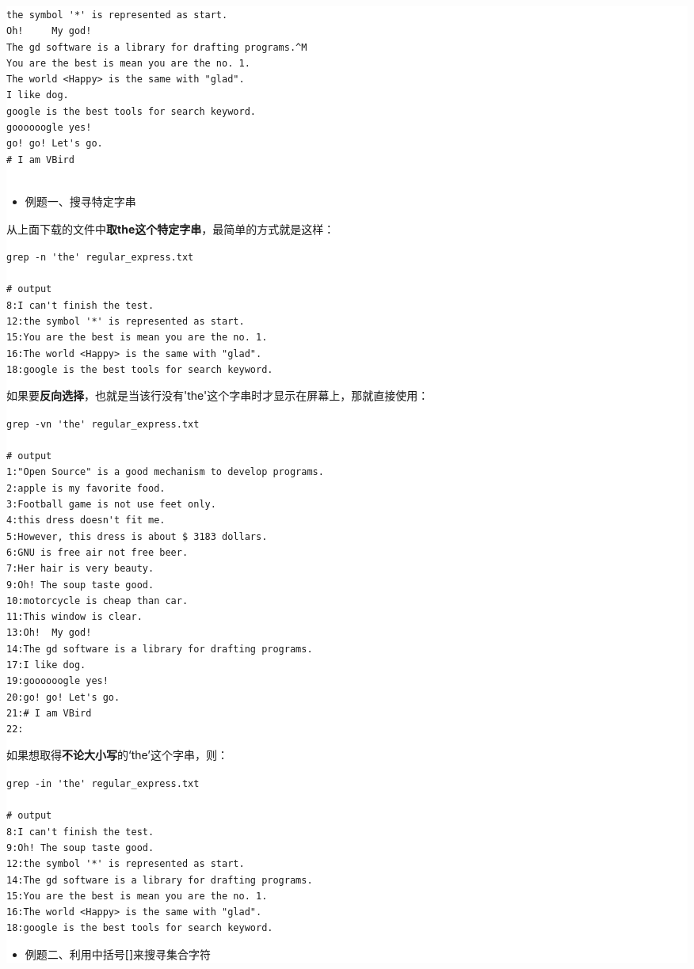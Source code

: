 ```
the symbol '*' is represented as start.
Oh!     My god!
The gd software is a library for drafting programs.^M
You are the best is mean you are the no. 1.
The world <Happy> is the same with "glad".
I like dog.
google is the best tools for search keyword.
goooooogle yes!
go! go! Let's go.
# I am VBird


```
+ 例题一、搜寻特定字串

从上面下载的文件中**取the这个特定字串**，最简单的方式就是这样：
```
grep -n 'the' regular_express.txt 

# output
8:I can't finish the test.
12:the symbol '*' is represented as start.
15:You are the best is mean you are the no. 1.
16:The world <Happy> is the same with "glad".
18:google is the best tools for search keyword.
```
如果要**反向选择**，也就是当该行没有'the'这个字串时才显示在屏幕上，那就直接使用：
```
grep -vn 'the' regular_express.txt 

# output
1:"Open Source" is a good mechanism to develop programs.
2:apple is my favorite food.
3:Football game is not use feet only.
4:this dress doesn't fit me.
5:However, this dress is about $ 3183 dollars.
6:GNU is free air not free beer.
7:Her hair is very beauty.
9:Oh! The soup taste good.
10:motorcycle is cheap than car.
11:This window is clear.
13:Oh!  My god!
14:The gd software is a library for drafting programs.
17:I like dog.
19:goooooogle yes!
20:go! go! Let's go.
21:# I am VBird
22:

```
如果想取得**不论大小写**的‘the’这个字串，则：
```
grep -in 'the' regular_express.txt 

# output
8:I can't finish the test.
9:Oh! The soup taste good.
12:the symbol '*' is represented as start.
14:The gd software is a library for drafting programs.
15:You are the best is mean you are the no. 1.
16:The world <Happy> is the same with "glad".
18:google is the best tools for search keyword.
```
+ 例题二、利用中括号[]来搜寻集合字符
